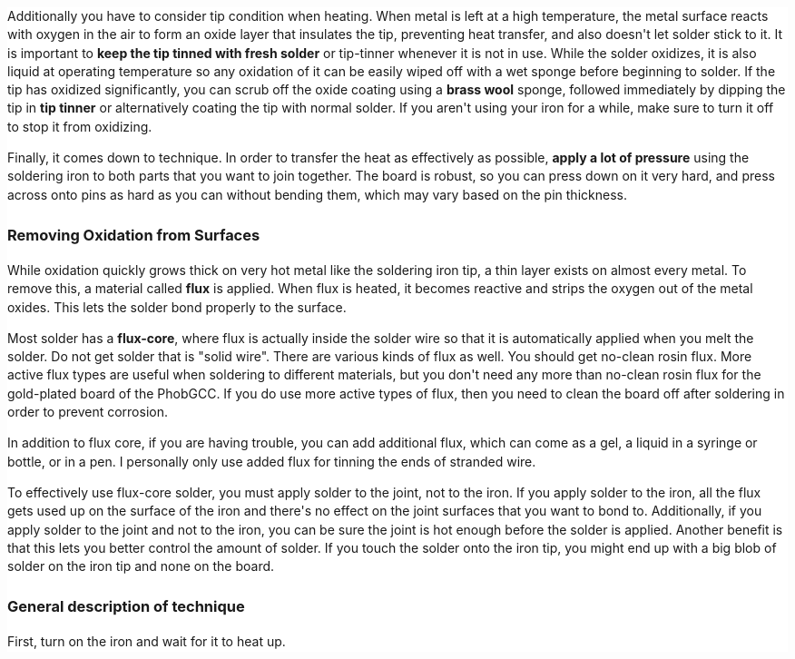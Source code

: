 Additionally you have to consider tip condition when heating.
When metal is left at a high temperature, the metal surface reacts with oxygen in the air to form an oxide layer that insulates the tip, preventing heat transfer, and also doesn't let solder stick to it.
It is important to **keep the tip tinned with fresh solder** or tip-tinner whenever it is not in use.
While the solder oxidizes, it is also liquid at operating temperature so any oxidation of it can be easily wiped off with a wet sponge before beginning to solder.
If the tip has oxidized significantly, you can scrub off the oxide coating using a **brass wool** sponge, followed immediately by dipping the tip in **tip tinner** or alternatively coating the tip with normal solder.
If you aren't using your iron for a while, make sure to turn it off to stop it from oxidizing.

Finally, it comes down to technique.
In order to transfer the heat as effectively as possible, **apply a lot of pressure** using the soldering iron to both parts that you want to join together.
The board is robust, so you can press down on it very hard, and press across onto pins as hard as you can without bending them, which may vary based on the pin thickness.

### Removing Oxidation from Surfaces
While oxidation quickly grows thick on very hot metal like the soldering iron tip, a thin layer exists on almost every metal.
To remove this, a material called **flux** is applied.
When flux is heated, it becomes reactive and strips the oxygen out of the metal oxides.
This lets the solder bond properly to the surface.

Most solder has a **flux-core**, where flux is actually inside the solder wire so that it is automatically applied when you melt the solder.
Do not get solder that is "solid wire".
There are various kinds of flux as well.
You should get no-clean rosin flux.
More active flux types are useful when soldering to different materials, but you don't need any more than no-clean rosin flux for the gold-plated board of the PhobGCC.
If you do use more active types of flux, then you need to clean the board off after soldering in order to prevent corrosion.

In addition to flux core, if you are having trouble, you can add additional flux, which can come as a gel, a liquid in a syringe or bottle, or in a pen.
I personally only use added flux for tinning the ends of stranded wire.

To effectively use flux-core solder, you must apply solder to the joint, not to the iron.
If you apply solder to the iron, all the flux gets used up on the surface of the iron and there's no effect on the joint surfaces that you want to bond to.
Additionally, if you apply solder to the joint and not to the iron, you can be sure the joint is hot enough before the solder is applied.
Another benefit is that this lets you better control the amount of solder.
If you touch the solder onto the iron tip, you might end up with a big blob of solder on the iron tip and none on the board.

### General description of technique

First, turn on the iron and wait for it to heat up.
